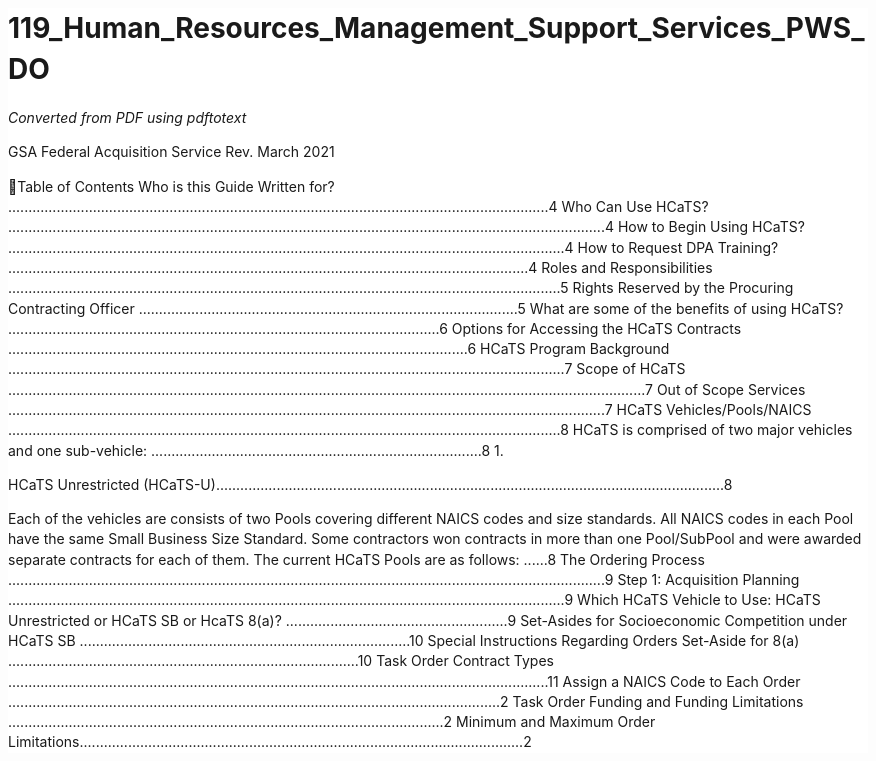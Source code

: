 # 119_Human_Resources_Management_Support_Services_PWS_DO

_Converted from PDF using pdftotext_

GSA Federal Acquisition Service
Rev. March 2021

Table of Contents
Who is this Guide Written for? ......................................................................................................................................4
Who Can Use HCaTS? ....................................................................................................................................................4
How to Begin Using HCaTS? ..........................................................................................................................................4
How to Request DPA Training? .................................................................................................................................4
Roles and Responsibilities .........................................................................................................................................5
Rights Reserved by the Procuring Contracting Officer ..............................................................................................5
What are some of the benefits of using HCaTS? ...........................................................................................................6
Options for Accessing the HCaTS Contracts ..................................................................................................................6
HCaTS Program Background ..........................................................................................................................................7
Scope of HCaTS ..............................................................................................................................................................7
Out of Scope Services ....................................................................................................................................................7
HCaTS Vehicles/Pools/NAICS .........................................................................................................................................8
HCaTS is comprised of two major vehicles and one sub-vehicle: ..................................................................................8
1.

HCaTS Unrestricted (HCaTS-U)..............................................................................................................................8

Each of the vehicles are consists of two Pools covering different NAICS codes and size standards. All NAICS codes
in each Pool have the same Small Business Size Standard. Some contractors won contracts in more than one
Pool/SubPool and were awarded separate contracts for each of them. The current HCaTS Pools are as follows: ......8
The Ordering Process ....................................................................................................................................................9
Step 1: Acquisition Planning ..........................................................................................................................................9
Which HCaTS Vehicle to Use: HCaTS Unrestricted or HCaTS SB or HcaTS 8(a)? .......................................................9
Set-Asides for Socioeconomic Competition under HCaTS SB ..................................................................................10
Special Instructions Regarding Orders Set-Aside for 8(a) .......................................................................................10
Task Order Contract Types ......................................................................................................................................11
Assign a NAICS Code to Each Order ..........................................................................................................................2
Task Order Funding and Funding Limitations ............................................................................................................2
Minimum and Maximum Order Limitations..............................................................................................................2